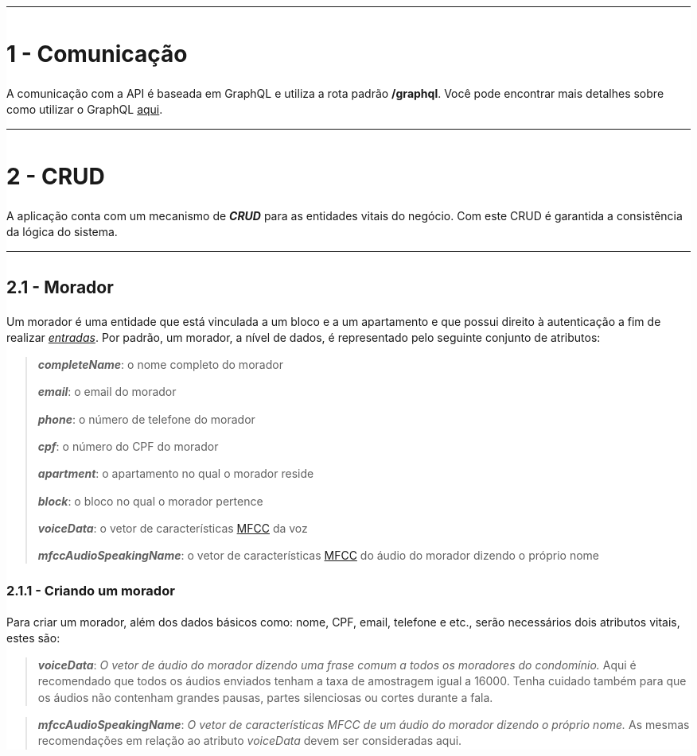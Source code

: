 
---

# 1 - Comunicação

A comunicação com a API é baseada em GraphQL e utiliza a rota padrão  **/graphql**. Você pode encontrar mais detalhes sobre como utilizar o GraphQL [aqui](https://graphql.org/).

---

# 2 - CRUD

A aplicação conta com um mecanismo de ***CRUD*** para as entidades vitais do negócio. Com este CRUD é garantida a consistência da lógica do sistema.

---

## 2.1 - Morador

Um morador é uma entidade que está vinculada a um bloco e a um apartamento e que possui direito à autenticação a fim de realizar [*entradas*](#4---logs-de-entrada). Por padrão, um morador, a nível de dados, é representado pelo seguinte conjunto de atributos:
> ***completeName***: o nome completo do morador
>
> ***email***: o email do morador
>
> ***phone***: o número de telefone do morador
>
> ***cpf***: o número do CPF do morador
>
> ***apartment***: o apartamento no qual o morador reside
>
> ***block***: o bloco no qual o morador pertence
>
> ***voiceData***: o vetor de características [MFCC](https://en.wikipedia.org/wiki/Mel-frequency_cepstrum) da voz
>
> ***mfccAudioSpeakingName***: o vetor de características [MFCC](https://en.wikipedia.org/wiki/Mel-frequency_cepstrum) do áudio do morador dizendo o próprio nome

### 2.1.1 - Criando um morador
Para criar um morador, além dos dados básicos como: nome, CPF, email, telefone e etc., serão necessários dois atributos vitais, estes são:
> ***voiceData***: 
*O vetor de áudio do morador dizendo uma frase comum a todos os moradores do condomínio.*
Aqui é recomendado que todos os áudios enviados tenham a taxa de amostragem igual a 16000. Tenha cuidado também para que os áudios não contenham grandes pausas, partes silenciosas ou cortes durante a fala.

> ***mfccAudioSpeakingName***:
*O vetor de características MFCC de um áudio do morador dizendo o próprio nome.*
As mesmas recomendações em relação ao atributo *voiceData* devem ser consideradas aqui.
